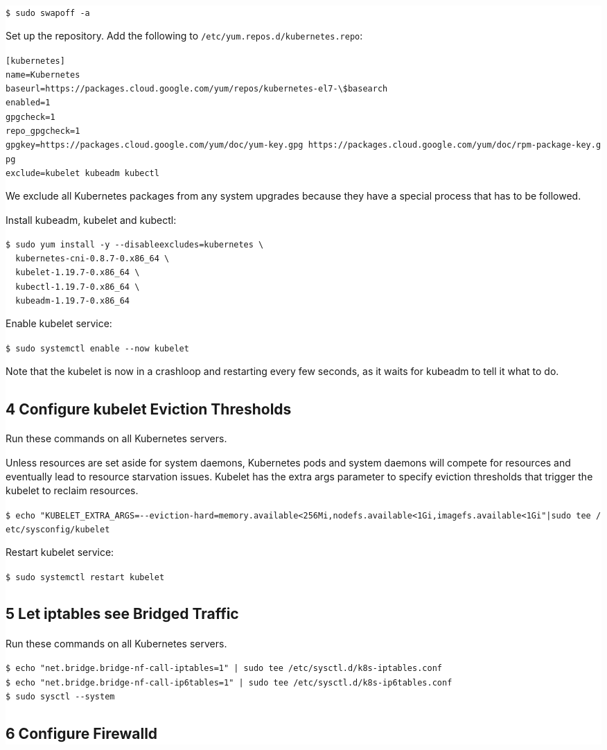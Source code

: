 `$ sudo swapoff -a`

Set up the repository. Add the following to `/etc/yum.repos.d/kubernetes.repo`:
```
[kubernetes]
name=Kubernetes
baseurl=https://packages.cloud.google.com/yum/repos/kubernetes-el7-\$basearch
enabled=1
gpgcheck=1
repo_gpgcheck=1
gpgkey=https://packages.cloud.google.com/yum/doc/yum-key.gpg https://packages.cloud.google.com/yum/doc/rpm-package-key.gpg
exclude=kubelet kubeadm kubectl
```
We exclude all Kubernetes packages from any system upgrades because they have a special process that has to be followed.

Install kubeadm, kubelet and kubectl:
```
$ sudo yum install -y --disableexcludes=kubernetes \
  kubernetes-cni-0.8.7-0.x86_64 \
  kubelet-1.19.7-0.x86_64 \
  kubectl-1.19.7-0.x86_64 \
  kubeadm-1.19.7-0.x86_64
```
Enable kubelet service:
```
$ sudo systemctl enable --now kubelet
```
Note that the kubelet is now in a crashloop and restarting every few seconds, as it waits for kubeadm to tell it what to do.

4 Configure kubelet Eviction Thresholds
---------------------------------------

Run these commands on all Kubernetes servers.

Unless resources are set aside for system daemons, Kubernetes pods and system daemons will compete for resources and eventually lead to resource starvation issues. Kubelet has the extra args parameter to specify eviction thresholds that trigger the kubelet to reclaim resources.
```
$ echo "KUBELET_EXTRA_ARGS=--eviction-hard=memory.available<256Mi,nodefs.available<1Gi,imagefs.available<1Gi"|sudo tee /etc/sysconfig/kubelet
```
Restart kubelet service:
```
$ sudo systemctl restart kubelet
```
5 Let iptables see Bridged Traffic
----------------------------------

Run these commands on all Kubernetes servers.
```
$ echo "net.bridge.bridge-nf-call-iptables=1" | sudo tee /etc/sysctl.d/k8s-iptables.conf
$ echo "net.bridge.bridge-nf-call-ip6tables=1" | sudo tee /etc/sysctl.d/k8s-ip6tables.conf
$ sudo sysctl --system
```
6 Configure Firewalld
---------------------
